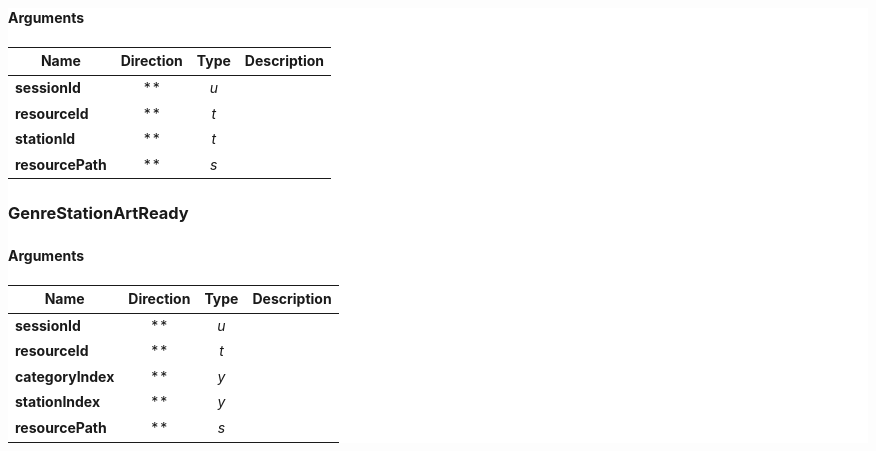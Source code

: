 

#### Arguments

| Name | Direction | Type | Description |
| --- | :---: | :---: | --- |
| **sessionId** | ** | *u* |  |
| **resourceId** | ** | *t* |  |
| **stationId** | ** | *t* |  |
| **resourcePath** | ** | *s* |  |


### GenreStationArtReady



#### Arguments

| Name | Direction | Type | Description |
| --- | :---: | :---: | --- |
| **sessionId** | ** | *u* |  |
| **resourceId** | ** | *t* |  |
| **categoryIndex** | ** | *y* |  |
| **stationIndex** | ** | *y* |  |
| **resourcePath** | ** | *s* |  |

